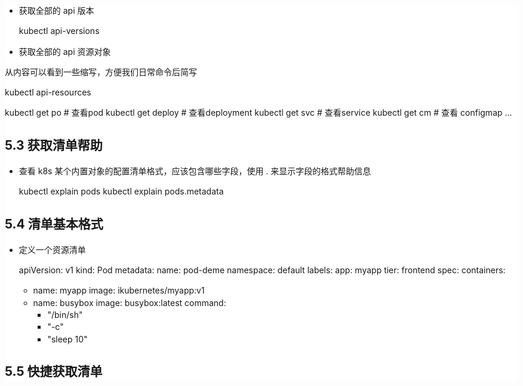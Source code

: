 -  获取全部的 api 版本



   kubectl api-versions

-  获取全部的 api 资源对象

从内容可以看到一些缩写，方便我们日常命令后简写



   kubectl api-resources

   kubectl get po          # 查看pod
   kubectl get deploy      # 查看deployment
   kubectl get svc         # 查看service
   kubectl get cm          # 查看 configmap
   ...

5.3 获取清单帮助
----------------

-  查看 k8s 某个内置对象的配置清单格式，应该包含哪些字段，使用 .
   来显示字段的格式帮助信息



   kubectl explain pods
   kubectl explain pods.metadata

5.4 清单基本格式
----------------

-  定义一个资源清单



   apiVersion: v1
   kind: Pod
   metadata:
     name: pod-deme
     namespace: default
     labels:
       app: myapp
       tier: frontend
   spec:
     containers:
     - name: myapp
       image: ikubernetes/myapp:v1
     - name: busybox
       image: busybox:latest
       command:
       - "/bin/sh"
       - "-c"
       - "sleep 10"

5.5 快捷获取清单
----------------
